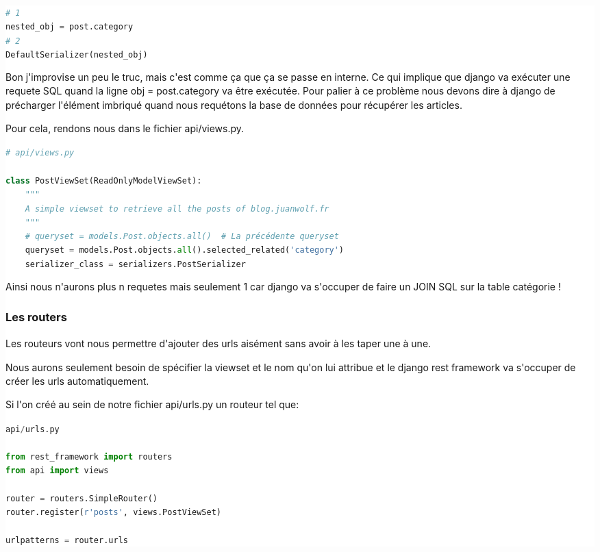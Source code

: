 ```python
# 1
nested_obj = post.category
# 2
DefaultSerializer(nested_obj)
```


 Bon j'improvise un peu le truc, mais c'est comme ça que ça se
passe en interne.  Ce qui implique que django va exécuter une
requete SQL quand la ligne obj = post.category va être exécutée.
Pour palier à ce problème nous devons dire à django de précharger
l'élément imbriqué  quand nous requétons la base de données pour
récupérer les articles.



 Pour cela, rendons nous dans le fichier api/views.py.


```python
# api/views.py

class PostViewSet(ReadOnlyModelViewSet):
    """
    A simple viewset to retrieve all the posts of blog.juanwolf.fr
    """
    # queryset = models.Post.objects.all()  # La précédente queryset
    queryset = models.Post.objects.all().selected_related('category')
    serializer_class = serializers.PostSerializer
```

Ainsi nous n'aurons plus n requetes mais seulement 1 car django va
s'occuper de faire un JOIN SQL sur la table catégorie !

### Les routers

 Les routeurs vont nous permettre d'ajouter des urls aisément
sans avoir à les taper une à une.

Nous aurons seulement besoin de spécifier la viewset et le nom
qu'on lui attribue et le django rest framework va s'occuper de créer
les urls automatiquement.

Si l'on créé au sein de notre fichier api/urls.py un routeur tel
que:


```python
api/urls.py

from rest_framework import routers
from api import views

router = routers.SimpleRouter()
router.register(r'posts', views.PostViewSet)

urlpatterns = router.urls
```
